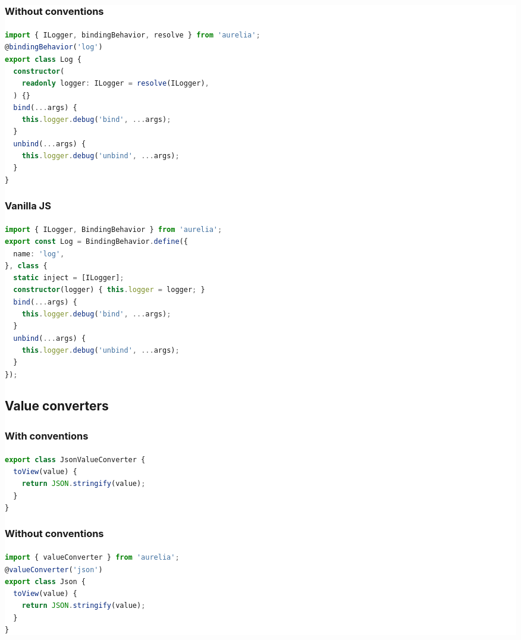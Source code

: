 ### Without conventions

```typescript
import { ILogger, bindingBehavior, resolve } from 'aurelia';
@bindingBehavior('log')
export class Log {
  constructor(
    readonly logger: ILogger = resolve(ILogger),
  ) {}
  bind(...args) {
    this.logger.debug('bind', ...args);
  }
  unbind(...args) {
    this.logger.debug('unbind', ...args);
  }
}
```

### Vanilla JS

```typescript
import { ILogger, BindingBehavior } from 'aurelia';
export const Log = BindingBehavior.define({
  name: 'log',
}, class {
  static inject = [ILogger];
  constructor(logger) { this.logger = logger; }
  bind(...args) {
    this.logger.debug('bind', ...args);
  }
  unbind(...args) {
    this.logger.debug('unbind', ...args);
  }
});
```

## Value converters

### With conventions

```typescript
export class JsonValueConverter {
  toView(value) {
    return JSON.stringify(value);
  }
}
```

### Without conventions

```typescript
import { valueConverter } from 'aurelia';
@valueConverter('json')
export class Json {
  toView(value) {
    return JSON.stringify(value);
  }
}
```
